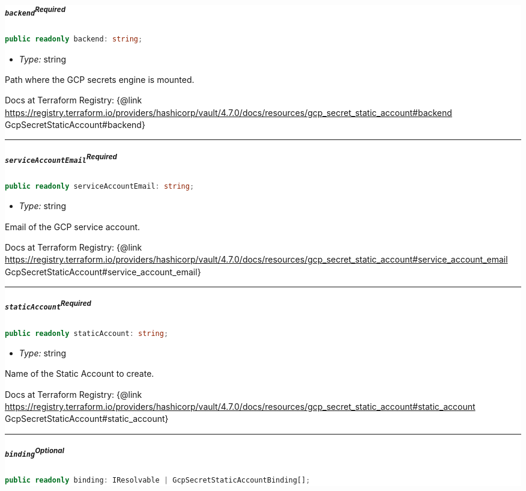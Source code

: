 ##### `backend`<sup>Required</sup> <a name="backend" id="@cdktf/provider-vault.gcpSecretStaticAccount.GcpSecretStaticAccountConfig.property.backend"></a>

```typescript
public readonly backend: string;
```

- *Type:* string

Path where the GCP secrets engine is mounted.

Docs at Terraform Registry: {@link https://registry.terraform.io/providers/hashicorp/vault/4.7.0/docs/resources/gcp_secret_static_account#backend GcpSecretStaticAccount#backend}

---

##### `serviceAccountEmail`<sup>Required</sup> <a name="serviceAccountEmail" id="@cdktf/provider-vault.gcpSecretStaticAccount.GcpSecretStaticAccountConfig.property.serviceAccountEmail"></a>

```typescript
public readonly serviceAccountEmail: string;
```

- *Type:* string

Email of the GCP service account.

Docs at Terraform Registry: {@link https://registry.terraform.io/providers/hashicorp/vault/4.7.0/docs/resources/gcp_secret_static_account#service_account_email GcpSecretStaticAccount#service_account_email}

---

##### `staticAccount`<sup>Required</sup> <a name="staticAccount" id="@cdktf/provider-vault.gcpSecretStaticAccount.GcpSecretStaticAccountConfig.property.staticAccount"></a>

```typescript
public readonly staticAccount: string;
```

- *Type:* string

Name of the Static Account to create.

Docs at Terraform Registry: {@link https://registry.terraform.io/providers/hashicorp/vault/4.7.0/docs/resources/gcp_secret_static_account#static_account GcpSecretStaticAccount#static_account}

---

##### `binding`<sup>Optional</sup> <a name="binding" id="@cdktf/provider-vault.gcpSecretStaticAccount.GcpSecretStaticAccountConfig.property.binding"></a>

```typescript
public readonly binding: IResolvable | GcpSecretStaticAccountBinding[];
```
